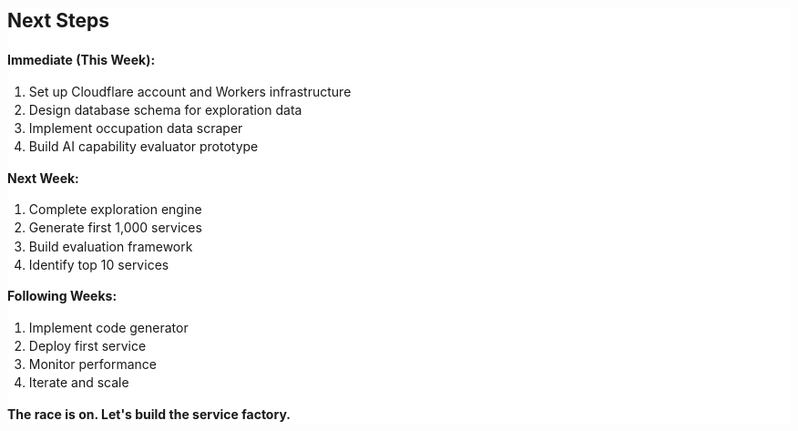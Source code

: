 
## Next Steps

**Immediate (This Week):**
1. Set up Cloudflare account and Workers infrastructure
2. Design database schema for exploration data
3. Implement occupation data scraper
4. Build AI capability evaluator prototype

**Next Week:**
1. Complete exploration engine
2. Generate first 1,000 services
3. Build evaluation framework
4. Identify top 10 services

**Following Weeks:**
1. Implement code generator
2. Deploy first service
3. Monitor performance
4. Iterate and scale

**The race is on. Let's build the service factory.**
